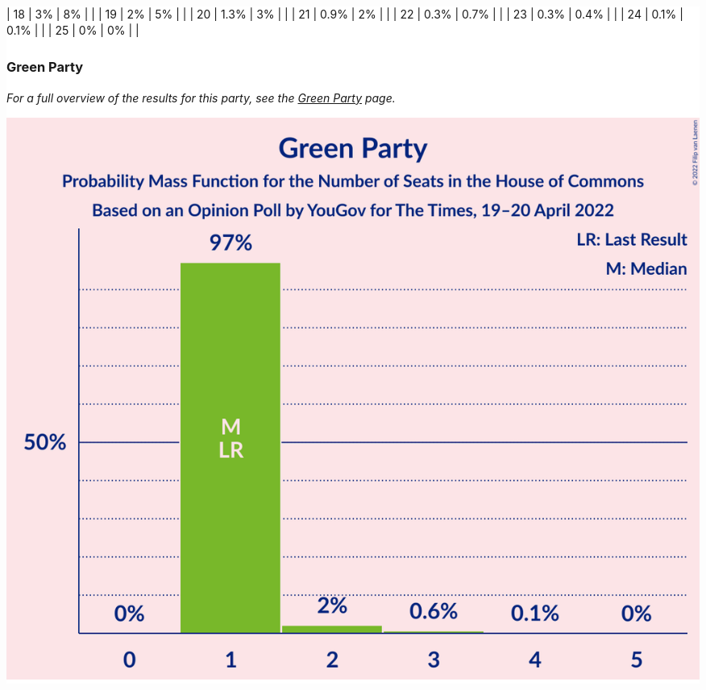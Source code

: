 | 18 | 3% | 8% |  |
| 19 | 2% | 5% |  |
| 20 | 1.3% | 3% |  |
| 21 | 0.9% | 2% |  |
| 22 | 0.3% | 0.7% |  |
| 23 | 0.3% | 0.4% |  |
| 24 | 0.1% | 0.1% |  |
| 25 | 0% | 0% |  |

### Green Party

*For a full overview of the results for this party, see the [Green Party](party-greenparty.html) page.*

![Graph with seats probability mass function not yet produced](2022-04-20-YouGov-seats-pmf-greenparty.png "Seats Probability Mass Function")
